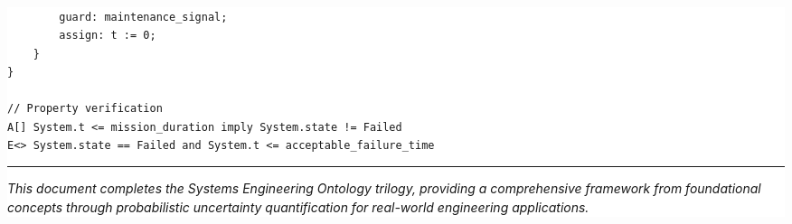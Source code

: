 ```
        guard: maintenance_signal;
        assign: t := 0;
    }
}

// Property verification
A[] System.t <= mission_duration imply System.state != Failed
E<> System.state == Failed and System.t <= acceptable_failure_time
```

---

*This document completes the Systems Engineering Ontology trilogy, providing a comprehensive framework from foundational concepts through probabilistic uncertainty quantification for real-world engineering applications.*